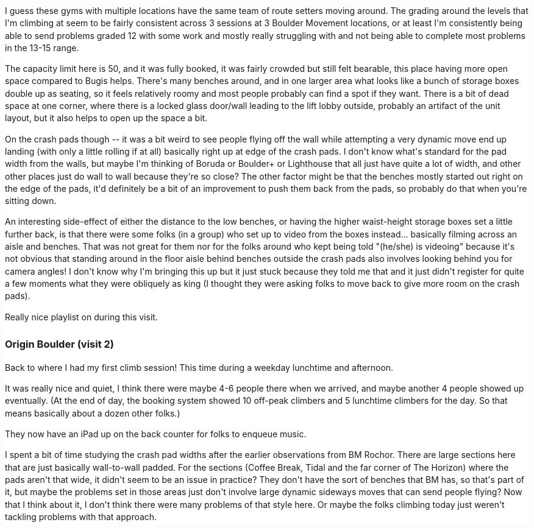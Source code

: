 I guess these gyms with multiple locations have the same team of route setters moving around.
The grading around the levels that I'm climbing at seem to be fairly consistent across 3 sessions at 3 Boulder Movement locations, or at least I'm consistently being able to send problems graded 12 with some work and mostly really struggling with and not being able to complete most problems in the 13-15 range.

The capacity limit here is 50, and it was fully booked, it was fairly crowded but still felt bearable, this place having more open space compared to Bugis helps.
There's many benches around, and in one larger area what looks like a bunch of storage boxes double up as seating, so it feels relatively roomy and most people probably can find a spot if they want.
There is a bit of dead space at one corner, where there is a locked glass door/wall leading to the lift lobby outside, probably an artifact of the unit layout, but it also helps to open up the space a bit.

On the crash pads though -- it was a bit weird to see people flying off the wall while attempting a very dynamic move end up landing (with only a little rolling if at all) basically right up at edge of the crash pads.
I don't know what's standard for the pad width from the walls, but maybe I'm thinking of Boruda or Boulder+ or Lighthouse that all just have quite a lot of width, and other other places just do wall to wall because they're so close? 
The other factor might be that the benches mostly started out right on the edge of the pads, it'd definitely be a bit of an improvement to push them back from the pads, so probably do that when you're sitting down.

An interesting side-effect of either the distance to the low benches, or having the higher waist-height storage boxes set a little further back, is that there were some folks (in a group) who set up to video from the boxes instead... basically filming across an aisle and benches.
That was not great for them nor for the folks around who kept being told "(he/she) is videoing" because it's not obvious that standing around in the floor aisle behind benches outside the crash pads also involves looking behind you for camera angles!
I don't know why I'm bringing this up but it just stuck because they told me that and it just didn't register for quite a few moments what they were obliquely as king (I thought they were asking folks to move back to give more room on the crash pads).

Really nice playlist on during this visit.

### Origin Boulder (visit 2)

Back to where I had my first climb session!
This time during a weekday lunchtime and afternoon.

It was really nice and quiet, I think there were maybe 4-6 people there when we arrived, and maybe another 4 people showed up eventually.
(At the end of day, the booking system showed 10 off-peak climbers and 5 lunchtime climbers for the day.
So that means basically about a dozen other folks.)

They now have an iPad up on the back counter for folks to enqueue music.

I spent a bit of time studying the crash pad widths after the earlier observations from BM Rochor.
There are large sections here that are just basically wall-to-wall padded.
For the sections (Coffee Break, Tidal and the far corner of The Horizon) where the pads aren't that wide, it didn't seem to be an issue in practice?
They don't have the sort of benches that BM has, so that's part of it, but maybe the problems set in those areas just don't involve large dynamic sideways moves that can send people flying?
Now that I think about it, I don't think there were many problems of that style here. 
Or maybe the folks climbing today just weren't tackling problems with that approach.
